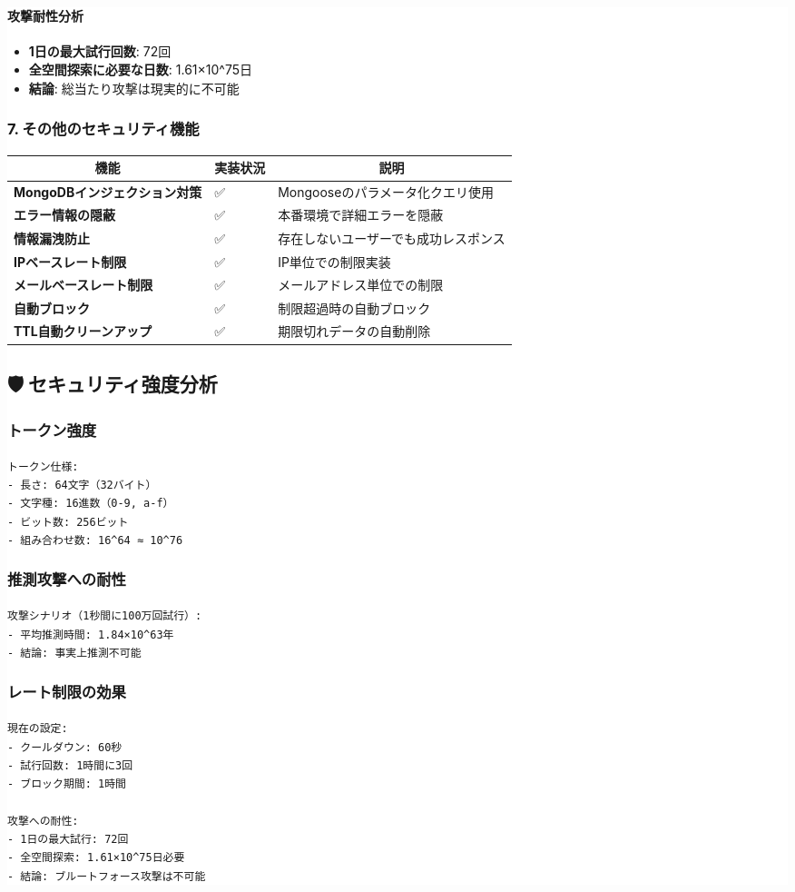 #### 攻撃耐性分析
- **1日の最大試行回数**: 72回
- **全空間探索に必要な日数**: 1.61×10^75日
- **結論**: 総当たり攻撃は現実的に不可能

### 7. その他のセキュリティ機能

| 機能 | 実装状況 | 説明 |
|-----|---------|------|
| **MongoDBインジェクション対策** | ✅ | Mongooseのパラメータ化クエリ使用 |
| **エラー情報の隠蔽** | ✅ | 本番環境で詳細エラーを隠蔽 |
| **情報漏洩防止** | ✅ | 存在しないユーザーでも成功レスポンス |
| **IPベースレート制限** | ✅ | IP単位での制限実装 |
| **メールベースレート制限** | ✅ | メールアドレス単位での制限 |
| **自動ブロック** | ✅ | 制限超過時の自動ブロック |
| **TTL自動クリーンアップ** | ✅ | 期限切れデータの自動削除 |

## 🛡️ セキュリティ強度分析

### トークン強度
```
トークン仕様:
- 長さ: 64文字（32バイト）
- 文字種: 16進数（0-9, a-f）
- ビット数: 256ビット
- 組み合わせ数: 16^64 ≈ 10^76
```

### 推測攻撃への耐性
```
攻撃シナリオ（1秒間に100万回試行）:
- 平均推測時間: 1.84×10^63年
- 結論: 事実上推測不可能
```

### レート制限の効果
```
現在の設定:
- クールダウン: 60秒
- 試行回数: 1時間に3回
- ブロック期間: 1時間

攻撃への耐性:
- 1日の最大試行: 72回
- 全空間探索: 1.61×10^75日必要
- 結論: ブルートフォース攻撃は不可能
```
